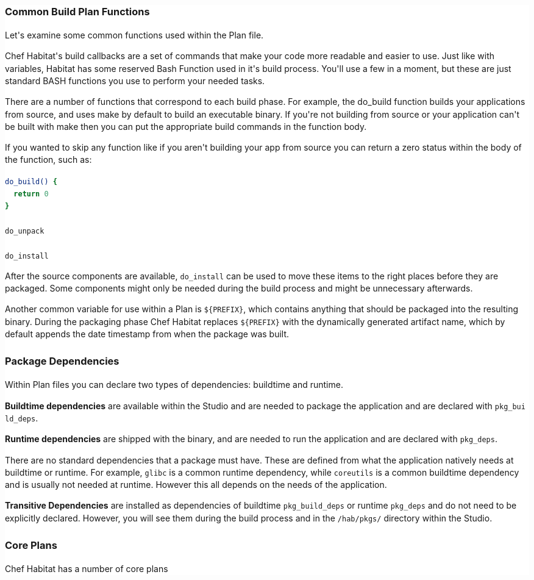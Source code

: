 ### Common Build Plan Functions

Let's examine some common functions used within the Plan file.

Chef Habitat's build callbacks are a set of commands that make your code more readable and easier to use. Just like with variables, Habitat has some reserved Bash Function used in it's build process. You'll use a few in a moment, but these are just standard BASH functions you use to perform your needed tasks.

There are a number of functions that correspond to each build phase. For example, the do_build function builds your applications from source, and uses make by default to build an executable binary. If you're not building from source or your application can't be built with make then you can put the appropriate build commands in the function body.

If you wanted to skip any function like if you aren't building your app from source you can return a zero status within the body of the function, such as:

```bash
do_build() {
  return 0
}

do_unpack

do_install
```

After the source components are available, `do_install` can be used to move these items to the right places before they are packaged. Some components might only be needed during the build process and might be unnecessary afterwards.

Another common variable for use within a Plan is `${PREFIX}`, which contains anything that should be packaged into the resulting binary. During the packaging phase Chef Habitat replaces `${PREFIX}` with the dynamically generated artifact name, which by default appends the date timestamp from when the package was built.

### Package Dependencies
Within Plan files you can declare two types of dependencies: buildtime and runtime.

**Buildtime dependencies** are available within the Studio and are needed to package the application and are declared with `pkg_build_deps`.

**Runtime dependencies** are shipped with the binary, and are needed to run the application and are declared with `pkg_deps`.

There are no standard dependencies that a package must have. These are defined from what the application natively needs at buildtime or runtime. For example, `glibc` is a common runtime dependency, while `coreutils` is a common buildtime dependency and is usually not needed at runtime. However this all depends on the needs of the application.

**Transitive Dependencies** are installed as dependencies of buildtime `pkg_build_deps` or runtime `pkg_deps` and do not need to be explicitly declared. However, you will see them during the build process and in the `/hab/pkgs/` directory within the Studio.

### Core Plans
Chef Habitat has a number of core plans
